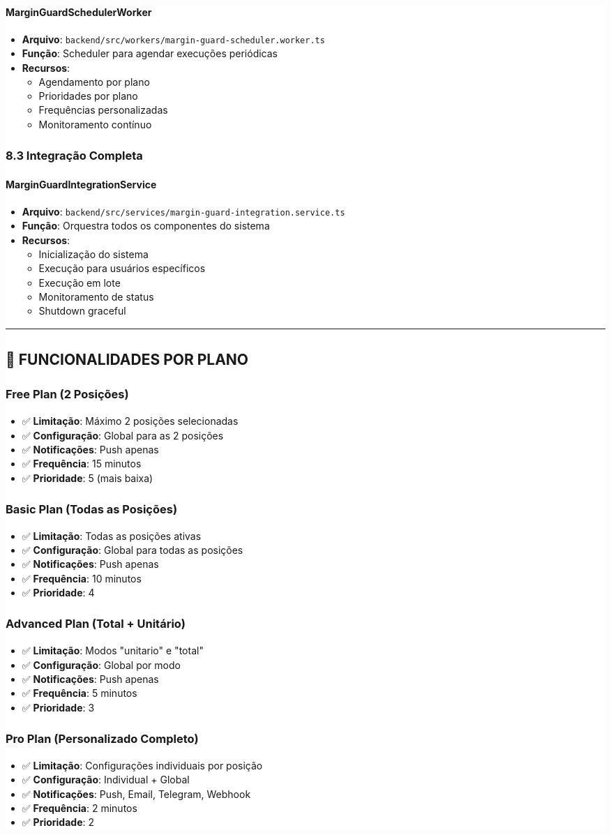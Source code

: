 #### **MarginGuardSchedulerWorker**
- **Arquivo**: `backend/src/workers/margin-guard-scheduler.worker.ts`
- **Função**: Scheduler para agendar execuções periódicas
- **Recursos**:
  - Agendamento por plano
  - Prioridades por plano
  - Frequências personalizadas
  - Monitoramento contínuo

### **8.3 Integração Completa**

#### **MarginGuardIntegrationService**
- **Arquivo**: `backend/src/services/margin-guard-integration.service.ts`
- **Função**: Orquestra todos os componentes do sistema
- **Recursos**:
  - Inicialização do sistema
  - Execução para usuários específicos
  - Execução em lote
  - Monitoramento de status
  - Shutdown graceful

---

## 🔧 **FUNCIONALIDADES POR PLANO**

### **Free Plan (2 Posições)**
- ✅ **Limitação**: Máximo 2 posições selecionadas
- ✅ **Configuração**: Global para as 2 posições
- ✅ **Notificações**: Push apenas
- ✅ **Frequência**: 15 minutos
- ✅ **Prioridade**: 5 (mais baixa)

### **Basic Plan (Todas as Posições)**
- ✅ **Limitação**: Todas as posições ativas
- ✅ **Configuração**: Global para todas as posições
- ✅ **Notificações**: Push apenas
- ✅ **Frequência**: 10 minutos
- ✅ **Prioridade**: 4

### **Advanced Plan (Total + Unitário)**
- ✅ **Limitação**: Modos "unitario" e "total"
- ✅ **Configuração**: Global por modo
- ✅ **Notificações**: Push apenas
- ✅ **Frequência**: 5 minutos
- ✅ **Prioridade**: 3

### **Pro Plan (Personalizado Completo)**
- ✅ **Limitação**: Configurações individuais por posição
- ✅ **Configuração**: Individual + Global
- ✅ **Notificações**: Push, Email, Telegram, Webhook
- ✅ **Frequência**: 2 minutos
- ✅ **Prioridade**: 2
